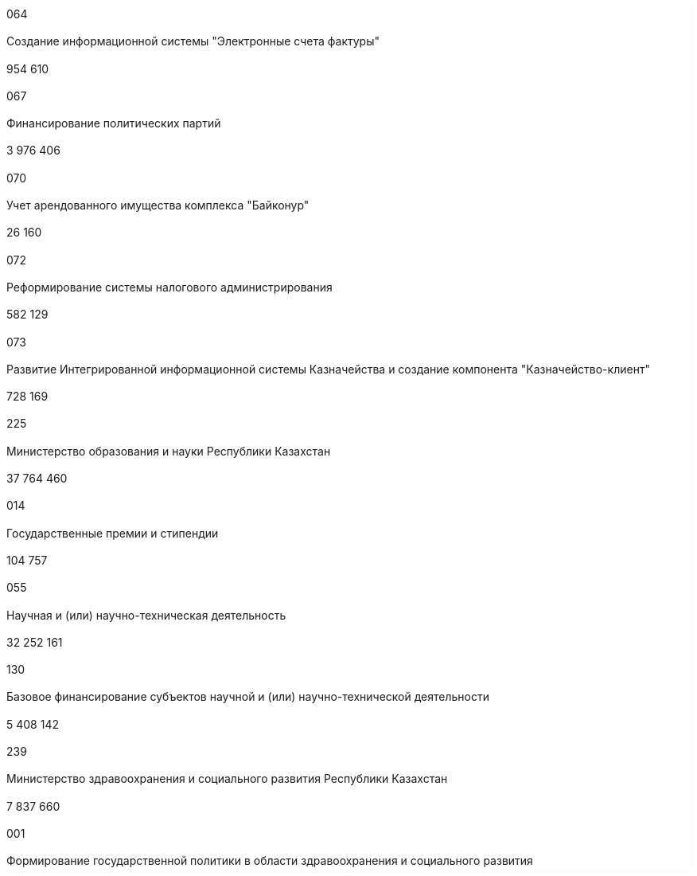 064

Со­зда­ние ин­фор­ма­ци­он­ной си­сте­мы "Элек­трон­ные сче­та фак­ту­ры"

954 610

067

Фи­нан­си­ро­ва­ние по­ли­ти­че­ских пар­тий

3 976 406

070

Учет арен­до­ван­но­го иму­ще­ства ком­плек­са "Бай­ко­нур"

26 160

072

Ре­фор­ми­ро­ва­ние си­сте­мы на­ло­го­во­го ад­ми­ни­стри­ро­ва­ния

582 129

073

Раз­ви­тие Ин­те­гри­ро­ван­ной ин­фор­ма­ци­он­ной си­сте­мы Каз­на­чей­ства и со­зда­ние ком­по­нен­та "Каз­на­чей­ство-кли­ент"

728 169

225

Ми­ни­стер­ство об­ра­зо­ва­ния и на­у­ки Рес­пуб­ли­ки Ка­зах­стан

37 764 460

014

Го­су­дар­ствен­ные пре­мии и сти­пен­дии

104 757

055

На­уч­ная и (или) на­уч­но-тех­ни­че­ская де­я­тель­ность

32 252 161

130

Ба­зо­вое фи­нан­си­ро­ва­ние субъ­ек­тов на­уч­ной и (или) на­уч­но-тех­ни­че­ской де­я­тель­но­сти

5 408 142

239

Ми­ни­стер­ство здра­во­охра­не­ния и со­ци­аль­но­го раз­ви­тия Рес­пуб­ли­ки Ка­зах­стан

7 837 660

001

Фор­ми­ро­ва­ние го­су­дар­ствен­ной по­ли­ти­ки в об­ла­сти здра­во­охра­не­ния и со­ци­аль­но­го раз­ви­тия
